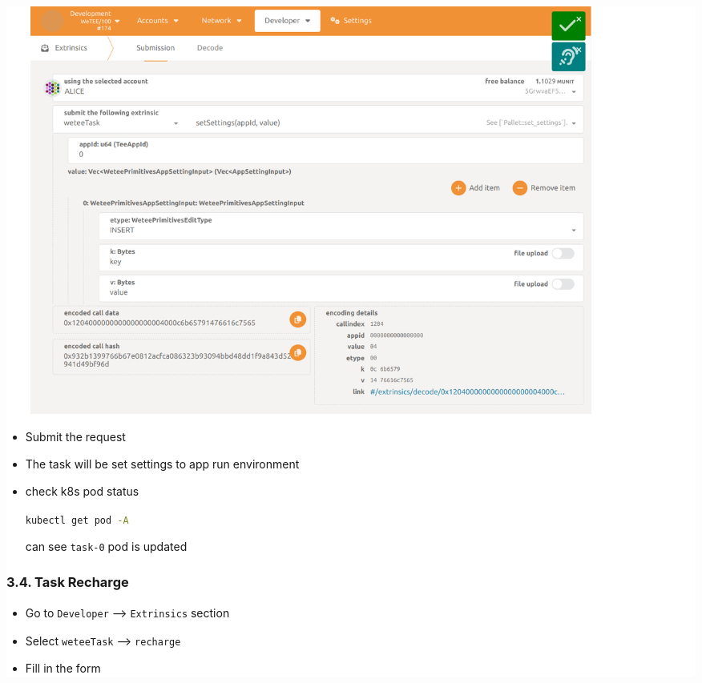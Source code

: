<img src="./img/m1/m1-19.png" width="700" style="padding-left: 30px;">

- Submit the request

- The task will be set settings to app run environment
- check k8s pod status
  ```bash
  kubectl get pod -A
  ```
  can see `task-0` pod is updated

### 3.4. Task Recharge

- Go to `Developer` --> `Extrinsics` section

- Select `weteeTask` --> `recharge`

- Fill in the form
